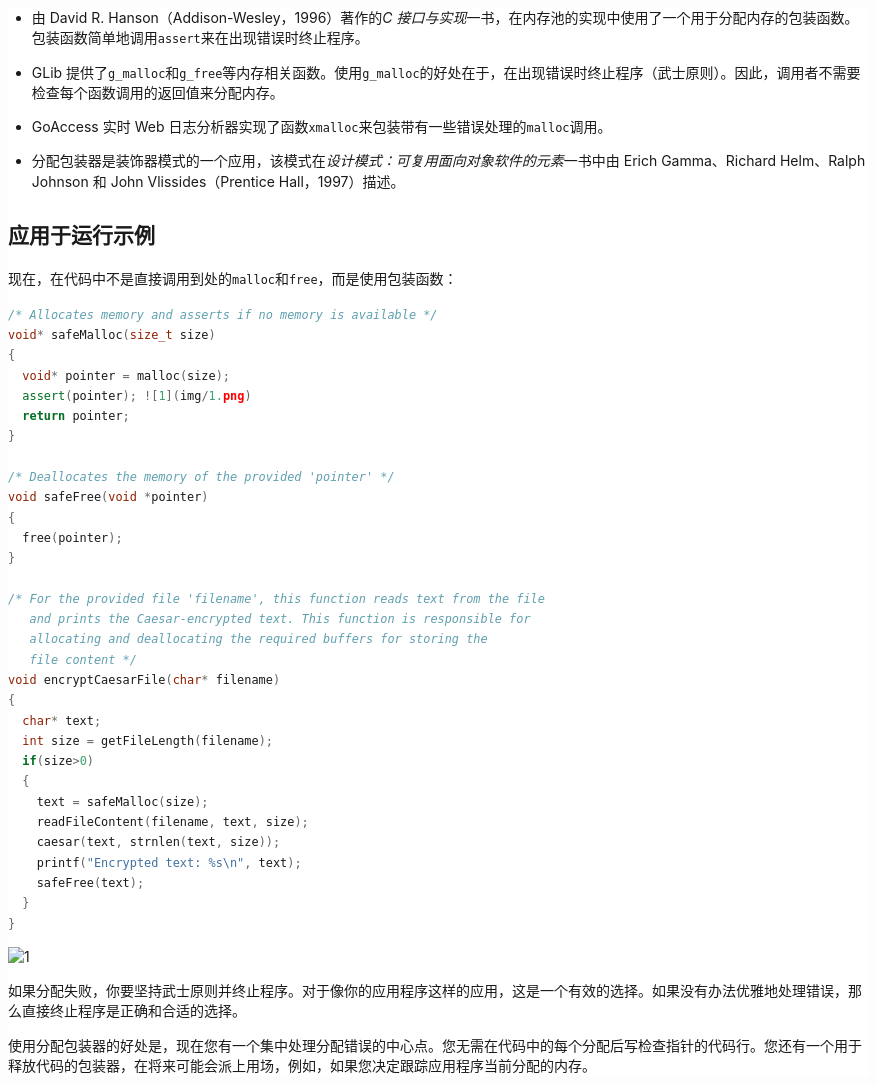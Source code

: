 +   由 David R. Hanson（Addison-Wesley，1996）著作的*C 接口与实现*一书，在内存池的实现中使用了一个用于分配内存的包装函数。包装函数简单地调用`assert`来在出现错误时终止程序。

+   GLib 提供了`g_malloc`和`g_free`等内存相关函数。使用`g_malloc`的好处在于，在出现错误时终止程序（武士原则）。因此，调用者不需要检查每个函数调用的返回值来分配内存。

+   GoAccess 实时 Web 日志分析器实现了函数`xmalloc`来包装带有一些错误处理的`malloc`调用。

+   分配包装器是装饰器模式的一个应用，该模式在*设计模式：可复用面向对象软件的元素*一书中由 Erich Gamma、Richard Helm、Ralph Johnson 和 John Vlissides（Prentice Hall，1997）描述。

## 应用于运行示例

现在，在代码中不是直接调用到处的`malloc`和`free`，而是使用包装函数：

```cpp
/* Allocates memory and asserts if no memory is available */
void* safeMalloc(size_t size)
{
  void* pointer = malloc(size);
  assert(pointer); ![1](img/1.png)
  return pointer;
}

/* Deallocates the memory of the provided 'pointer' */
void safeFree(void *pointer)
{
  free(pointer);
}

/* For the provided file 'filename', this function reads text from the file
   and prints the Caesar-encrypted text. This function is responsible for
   allocating and deallocating the required buffers for storing the
   file content */
void encryptCaesarFile(char* filename)
{
  char* text;
  int size = getFileLength(filename);
  if(size>0)
  {
    text = safeMalloc(size);
    readFileContent(filename, text, size);
    caesar(text, strnlen(text, size));
    printf("Encrypted text: %s\n", text);
    safeFree(text);
  }
}
```

![1](img/#co_memory_management_CO3-1)

如果分配失败，你要坚持武士原则并终止程序。对于像你的应用程序这样的应用，这是一个有效的选择。如果没有办法优雅地处理错误，那么直接终止程序是正确和合适的选择。

使用分配包装器的好处是，现在您有一个集中处理分配错误的中心点。您无需在代码中的每个分配后写检查指针的代码行。您还有一个用于释放代码的包装器，在将来可能会派上用场，例如，如果您决定跟踪应用程序当前分配的内存。
